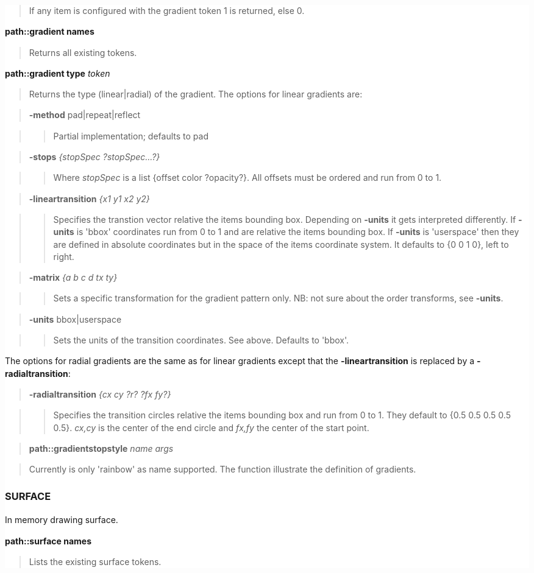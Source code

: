 > If any item is configured with the gradient token 1 is returned, else 0.

<a name="path::gradient-names"></a>
**path::gradient names**

> Returns all existing tokens.

<a name="path::gradient-type"></a>
**path::gradient type** *token*

> Returns the type (linear\|radial) of the gradient. The options for linear gradients are:

> **-method** pad\|repeat\|reflect

> > Partial implementation; defaults to pad

> **-stops** *{stopSpec ?stopSpec...?}*

> > Where *stopSpec* is a list {offset color ?opacity?}. All offsets must be ordered and run from 0 to 1.

> **-lineartransition** *{x1 y1 x2 y2}*

> > Specifies the transtion vector relative the items bounding box. Depending on **-units** it gets interpreted differently. If **-units** is 'bbox' coordinates run from 0 to 1 and are relative the items bounding box. If **-units** is 'userspace' then they are defined in absolute coordinates but in the space of the items coordinate system. It defaults to {0 0 1 0}, left to right.

> **-matrix** *{a b c d tx ty}*

> > Sets a specific transformation for the gradient pattern only. NB: not sure about the order transforms, see **-units**.

> **-units** bbox\|userspace

> > Sets the units of the transition coordinates. See above. Defaults to 'bbox'.

The options for radial gradients are the same as for linear gradients except that the **-lineartransition** is replaced by a **-radialtransition**:

> **-radialtransition** *{cx cy ?r? ?fx fy?}*

> > Specifies the transition circles relative the items bounding box and run from 0 to 1. They default to {0.5 0.5 0.5 0.5 0.5}. *cx,cy* is the center of the end circle and *fx,fy* the center of the start point.

> **path::gradientstopstyle** *name args*

> Currently is only 'rainbow' as name supported. The function illustrate the  definition of gradients.

<a name="SURFACE"></a>
### SURFACE

In memory drawing surface.

<a name="path::surface-names"></a>
**path::surface names**

> Lists the existing surface tokens.
